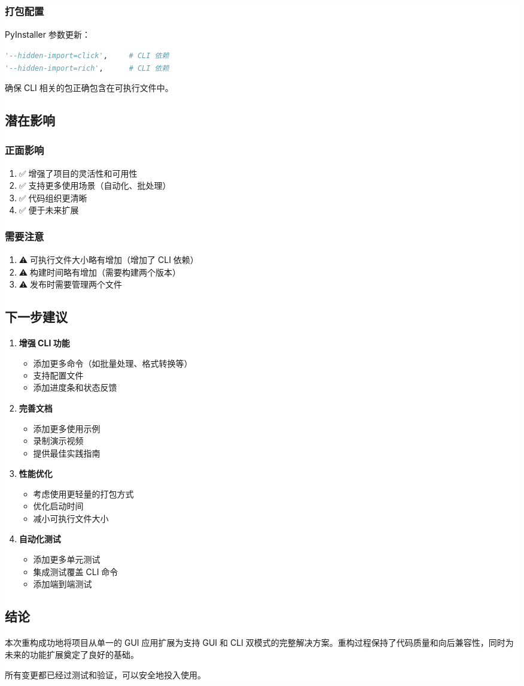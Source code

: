 ### 打包配置

PyInstaller 参数更新：
```python
'--hidden-import=click',     # CLI 依赖
'--hidden-import=rich',      # CLI 依赖
```

确保 CLI 相关的包正确包含在可执行文件中。

## 潜在影响

### 正面影响
1. ✅ 增强了项目的灵活性和可用性
2. ✅ 支持更多使用场景（自动化、批处理）
3. ✅ 代码组织更清晰
4. ✅ 便于未来扩展

### 需要注意
1. ⚠️ 可执行文件大小略有增加（增加了 CLI 依赖）
2. ⚠️ 构建时间略有增加（需要构建两个版本）
3. ⚠️ 发布时需要管理两个文件

## 下一步建议

1. **增强 CLI 功能**
   - 添加更多命令（如批量处理、格式转换等）
   - 支持配置文件
   - 添加进度条和状态反馈

2. **完善文档**
   - 添加更多使用示例
   - 录制演示视频
   - 提供最佳实践指南

3. **性能优化**
   - 考虑使用更轻量的打包方式
   - 优化启动时间
   - 减小可执行文件大小

4. **自动化测试**
   - 添加更多单元测试
   - 集成测试覆盖 CLI 命令
   - 添加端到端测试

## 结论

本次重构成功地将项目从单一的 GUI 应用扩展为支持 GUI 和 CLI 双模式的完整解决方案。重构过程保持了代码质量和向后兼容性，同时为未来的功能扩展奠定了良好的基础。

所有变更都已经过测试和验证，可以安全地投入使用。

